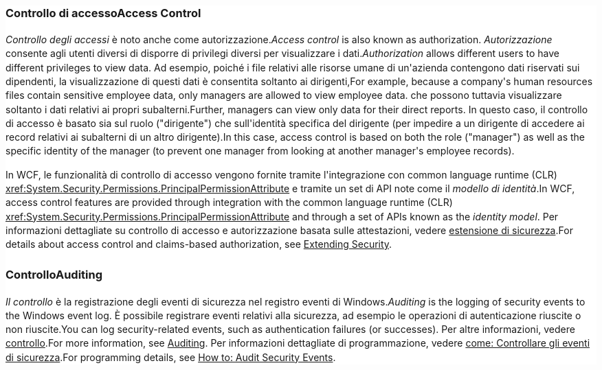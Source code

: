 ### <a name="access-control"></a><span data-ttu-id="58d07-191">Controllo di accesso</span><span class="sxs-lookup"><span data-stu-id="58d07-191">Access Control</span></span>  
 <span data-ttu-id="58d07-192">*Controllo degli accessi* è noto anche come autorizzazione.</span><span class="sxs-lookup"><span data-stu-id="58d07-192">*Access control* is also known as authorization.</span></span> <span data-ttu-id="58d07-193">*Autorizzazione* consente agli utenti diversi di disporre di privilegi diversi per visualizzare i dati.</span><span class="sxs-lookup"><span data-stu-id="58d07-193">*Authorization* allows different users to have different privileges to view data.</span></span> <span data-ttu-id="58d07-194">Ad esempio, poiché i file relativi alle risorse umane di un'azienda contengono dati riservati sui dipendenti, la visualizzazione di questi dati è consentita soltanto ai dirigenti,</span><span class="sxs-lookup"><span data-stu-id="58d07-194">For example, because a company's human resources files contain sensitive employee data, only managers are allowed to view employee data.</span></span> <span data-ttu-id="58d07-195">che possono tuttavia visualizzare soltanto i dati relativi ai propri subalterni.</span><span class="sxs-lookup"><span data-stu-id="58d07-195">Further, managers can view only data for their direct reports.</span></span> <span data-ttu-id="58d07-196">In questo caso, il controllo di accesso è basato sia sul ruolo ("dirigente") che sull'identità specifica del dirigente (per impedire a un dirigente di accedere ai record relativi ai subalterni di un altro dirigente).</span><span class="sxs-lookup"><span data-stu-id="58d07-196">In this case, access control is based on both the role ("manager") as well as the specific identity of the manager (to prevent one manager from looking at another manager's employee records).</span></span>  
  
 <span data-ttu-id="58d07-197">In WCF, le funzionalità di controllo di accesso vengono fornite tramite l'integrazione con common language runtime (CLR) <xref:System.Security.Permissions.PrincipalPermissionAttribute> e tramite un set di API note come il *modello di identità*.</span><span class="sxs-lookup"><span data-stu-id="58d07-197">In WCF, access control features are provided through integration with the common language runtime (CLR) <xref:System.Security.Permissions.PrincipalPermissionAttribute> and through a set of APIs known as the *identity model*.</span></span> <span data-ttu-id="58d07-198">Per informazioni dettagliate su controllo di accesso e autorizzazione basata sulle attestazioni, vedere [estensione di sicurezza](../../../../docs/framework/wcf/extending/extending-security.md).</span><span class="sxs-lookup"><span data-stu-id="58d07-198">For details about access control and claims-based authorization, see [Extending Security](../../../../docs/framework/wcf/extending/extending-security.md).</span></span>  
  
### <a name="auditing"></a><span data-ttu-id="58d07-199">Controllo</span><span class="sxs-lookup"><span data-stu-id="58d07-199">Auditing</span></span>  
 <span data-ttu-id="58d07-200">*Il controllo* è la registrazione degli eventi di sicurezza nel registro eventi di Windows.</span><span class="sxs-lookup"><span data-stu-id="58d07-200">*Auditing* is the logging of security events to the Windows event log.</span></span> <span data-ttu-id="58d07-201">È possibile registrare eventi relativi alla sicurezza, ad esempio le operazioni di autenticazione riuscite o non riuscite.</span><span class="sxs-lookup"><span data-stu-id="58d07-201">You can log security-related events, such as authentication failures (or successes).</span></span> <span data-ttu-id="58d07-202">Per altre informazioni, vedere [controllo](../../../../docs/framework/wcf/feature-details/auditing-security-events.md).</span><span class="sxs-lookup"><span data-stu-id="58d07-202">For more information, see [Auditing](../../../../docs/framework/wcf/feature-details/auditing-security-events.md).</span></span> <span data-ttu-id="58d07-203">Per informazioni dettagliate di programmazione, vedere [come: Controllare gli eventi di sicurezza](../../../../docs/framework/wcf/feature-details/how-to-audit-wcf-security-events.md).</span><span class="sxs-lookup"><span data-stu-id="58d07-203">For programming details, see [How to: Audit Security Events](../../../../docs/framework/wcf/feature-details/how-to-audit-wcf-security-events.md).</span></span>  
  